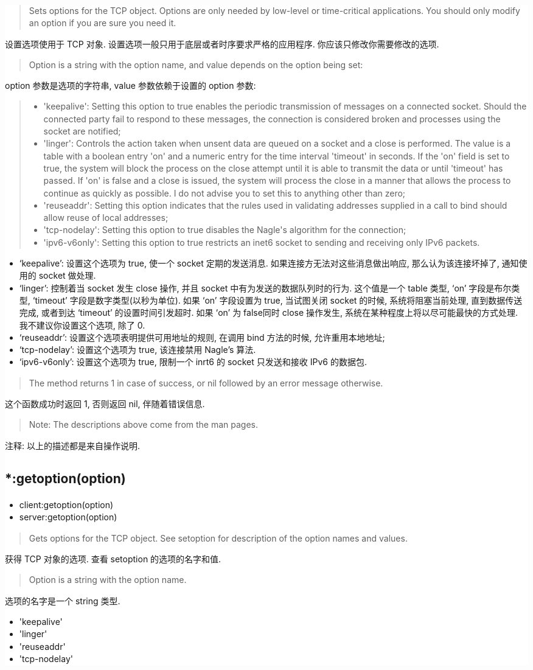 > Sets options for the TCP object. Options are only needed by low-level or time-critical applications. You should only modify an option if you are sure you need it.

设置选项使用于 TCP 对象. 设置选项一般只用于底层或者时序要求严格的应用程序. 你应该只修改你需要修改的选项.

> Option is a string with the option name, and value depends on the option being set:

option 参数是选项的字符串, value 参数依赖于设置的 option 参数:

> * 'keepalive': Setting this option to true enables the periodic transmission of messages on a connected socket. Should the connected party fail to respond to these messages, the connection is considered broken and processes using the socket are notified;
> * 'linger': Controls the action taken when unsent data are queued on a socket and a close is performed. The value is a table with a boolean entry 'on' and a numeric entry for the time interval 'timeout' in seconds. If the 'on' field is set to true, the system will block the process on the close attempt until it is able to transmit the data or until 'timeout' has passed. If 'on' is false and a close is issued, the system will process the close in a manner that allows the process to continue as quickly as possible. I do not advise you to set this to anything other than zero;
> * 'reuseaddr': Setting this option indicates that the rules used in validating addresses supplied in a call to bind should allow reuse of local addresses;
> * 'tcp-nodelay': Setting this option to true disables the Nagle's algorithm for the connection;
> * 'ipv6-v6only': Setting this option to true restricts an inet6 socket to sending and receiving only IPv6 packets.

* ‘keepalive’: 设置这个选项为 true, 使一个 socket 定期的发送消息. 如果连接方无法对这些消息做出响应, 那么认为该连接坏掉了, 通知使用的 socket 做处理.
* ‘linger’: 控制着当 socket 发生 close 操作, 并且 socket 中有为发送的数据队列时的行为. 这个值是一个 table 类型, ‘on’ 字段是布尔类型, ‘timeout’ 字段是数字类型(以秒为单位). 如果 ‘on’ 字段设置为 true, 当试图关闭 socket 的时候, 系统将阻塞当前处理, 直到数据传送完成, 或者到达 ‘timeout’ 的设置时间引发超时. 如果 ‘on’ 为 false同时 close 操作发生, 系统在某种程度上将以尽可能最快的方式处理. 我不建议你设置这个选项, 除了 0.
* ‘reuseaddr’: 设置这个选项表明提供可用地址的规则, 在调用 bind 方法的时候, 允许重用本地地址;
* ‘tcp-nodelay’: 设置这个选项为 true, 该连接禁用 Nagle’s 算法.
* ‘ipv6-v6only’: 设置这个选项为 true, 限制一个 inrt6 的 socket 只发送和接收 IPv6 的数据包.

> The method returns 1 in case of success, or nil followed by an error message otherwise.

这个函数成功时返回 1, 否则返回 nil, 伴随着错误信息.

> Note: The descriptions above come from the man pages.

注释: 以上的描述都是来自操作说明.

## *:getoption(option)

* client:getoption(option)
* server:getoption(option)

> Gets options for the TCP object. See setoption for description of the option names and values.

获得 TCP 对象的选项. 查看 setoption 的选项的名字和值.

> Option is a string with the option name.

选项的名字是一个 string 类型.

* 'keepalive'
* 'linger'
* 'reuseaddr'
* 'tcp-nodelay'
